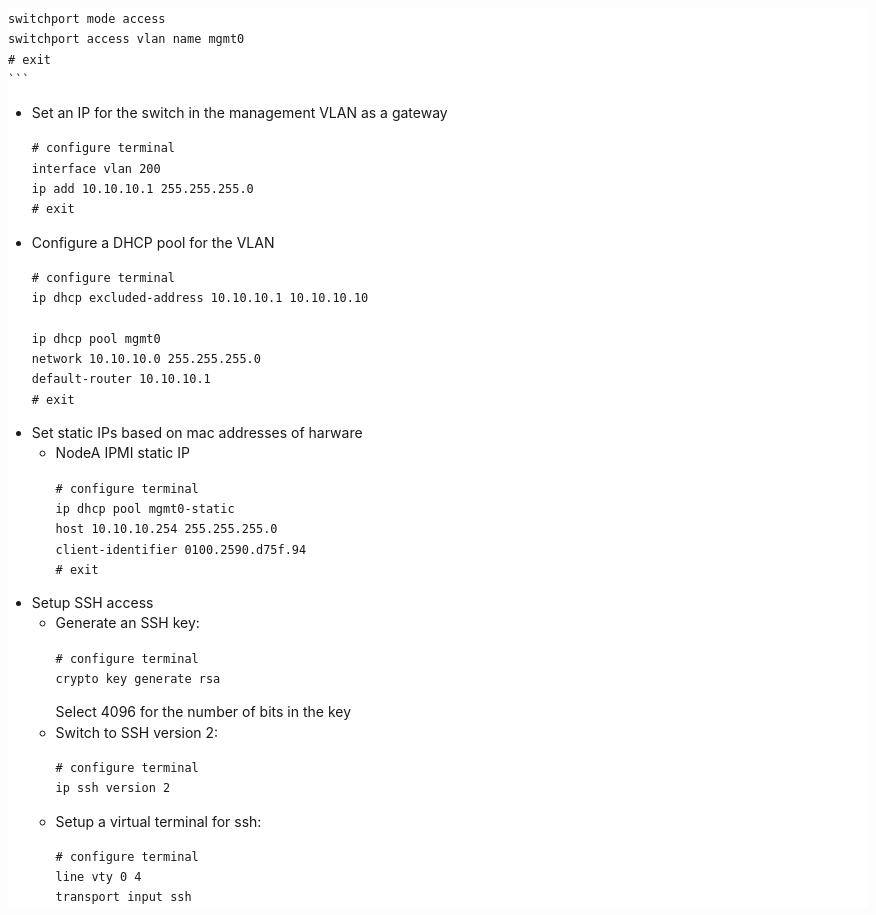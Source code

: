     switchport mode access
    switchport access vlan name mgmt0
    # exit
    ```
  - Set an IP for the switch in the management VLAN as a gateway
    ```cisco
    # configure terminal
    interface vlan 200
    ip add 10.10.10.1 255.255.255.0
    # exit
    ```
  - Configure a DHCP pool for the VLAN
    ```cisco
    # configure terminal
    ip dhcp excluded-address 10.10.10.1 10.10.10.10
    
    ip dhcp pool mgmt0
    network 10.10.10.0 255.255.255.0
    default-router 10.10.10.1
    # exit
    ```
  - Set static IPs based on mac addresses of harware
    - NodeA IPMI static IP
      ```cisco
      # configure terminal
      ip dhcp pool mgmt0-static
      host 10.10.10.254 255.255.255.0
      client-identifier 0100.2590.d75f.94
      # exit
      ```
- Setup SSH access
  - Generate an SSH key:
    ```cisco
    # configure terminal
    crypto key generate rsa
    ```
    Select 4096 for the number of bits in the key
  - Switch to SSH version 2:
    ```cisco
    # configure terminal
    ip ssh version 2
    ```
  - Setup a virtual terminal for ssh:
    ```cisco
    # configure terminal
    line vty 0 4
    transport input ssh
    ```